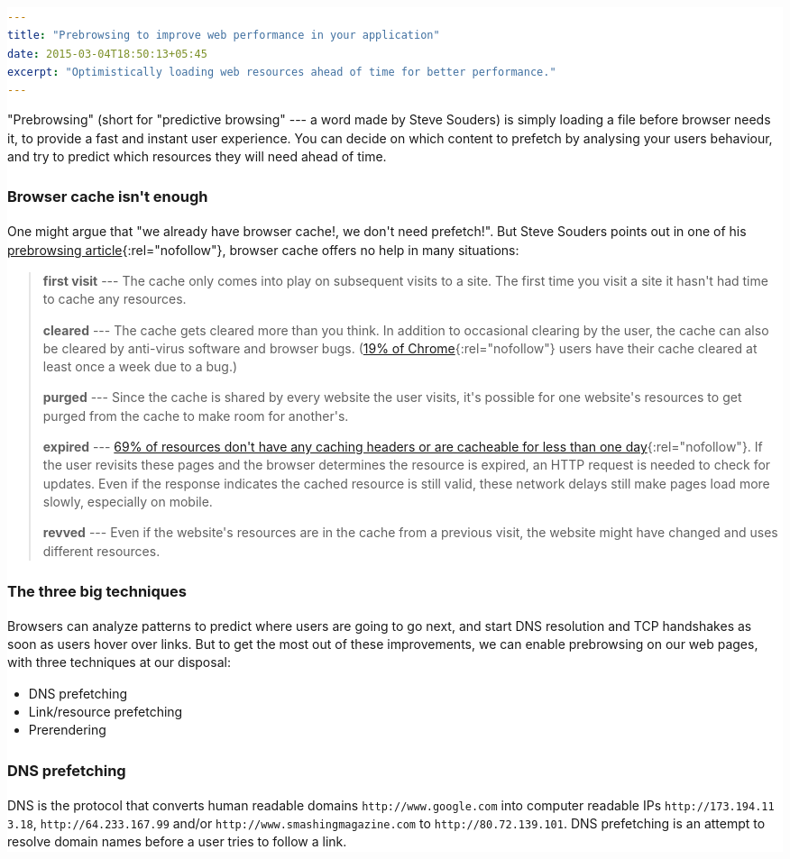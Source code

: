 ```yaml
---
title: "Prebrowsing to improve web performance in your application"
date: 2015-03-04T18:50:13+05:45
excerpt: "Optimistically loading web resources ahead of time for better performance."
---
```


"Prebrowsing" (short for "predictive browsing" --- a word made by Steve Souders) is simply loading a file before browser needs it, to provide a fast and instant user experience. You can decide on which content to prefetch by analysing your users behaviour, and try to predict which resources they will need ahead of time.

### Browser cache isn't enough

One might argue that "we already have browser cache!, we don't need prefetch!". But Steve Souders points out in one of his [prebrowsing article](http://www.stevesouders.com/blog/2013/11/07/prebrowsing/){:rel="nofollow"}, browser cache offers no help in many situations:

> **first visit** --- The cache only comes into play on subsequent visits to a site. The first time you visit a site it hasn't had time to cache any resources.
>
> **cleared** --- The cache gets cleared more than you think. In addition to occasional clearing by the user, the cache can also be cleared by anti-virus software and browser bugs. ([19% of Chrome](http://plus.google.com/103382935642834907366/posts/hsfVHq6wKxG){:rel="nofollow"} users have their cache cleared at least once a week due to a bug.)
>
> **purged** --- Since the cache is shared by every website the user visits, it's possible for one website's resources to get purged from the cache to make room for another's.
>
> **expired** --- [69% of resources don't have any caching headers or are cacheable for less than one day](http://httparchive.org/interesting.php#caching){:rel="nofollow"}. If the user revisits these pages and the browser determines the resource is expired, an HTTP request is needed to check for updates. Even if the response indicates the cached resource is still valid, these network delays still make pages load more slowly, especially on mobile.
>
> **revved** --- Even if the website's resources are in the cache from a previous visit, the website might have changed and uses different resources.

### The three big techniques

Browsers can analyze patterns to predict where users are going to go next, and start DNS resolution and TCP handshakes as soon as users hover over links. But to get the most out of these improvements, we can enable prebrowsing on our web pages, with three techniques at our disposal:

* DNS prefetching
* Link/resource prefetching
* Prerendering

### DNS prefetching

DNS is the protocol that converts human readable domains `http://www.google.com` into computer readable IPs `http://173.194.113.18`, `http://64.233.167.99` and/or `http://www.smashingmagazine.com` to `http://80.72.139.101`. DNS prefetching is an attempt to resolve domain names before a user tries to follow a link.
